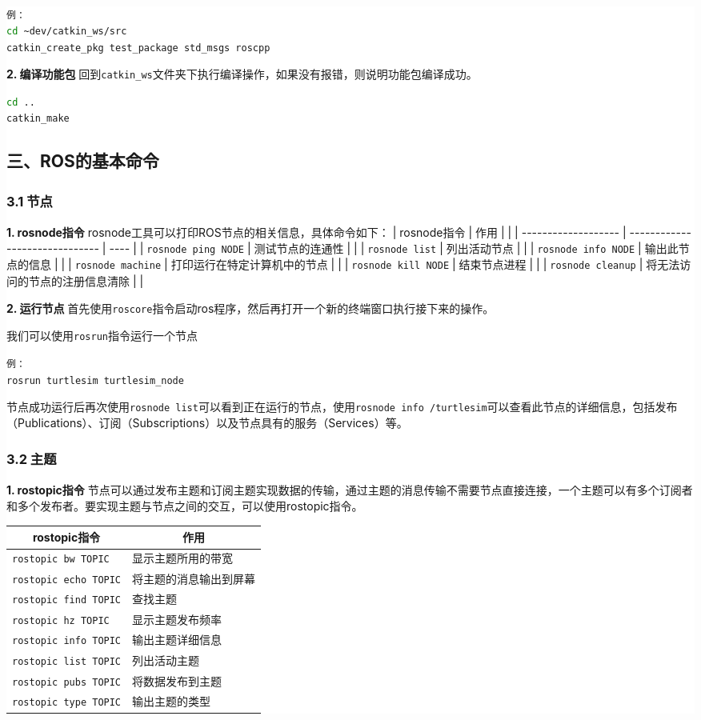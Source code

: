 ```bash
例：
cd ~dev/catkin_ws/src
catkin_create_pkg test_package std_msgs roscpp
```

**2. 编译功能包**
回到`catkin_ws`文件夹下执行编译操作，如果没有报错，则说明功能包编译成功。
```bash
cd ..
catkin_make
```

## 三、ROS的基本命令
### 3.1 节点
**1. rosnode指令**
rosnode工具可以打印ROS节点的相关信息，具体命令如下：
| rosnode指令         | 作用                           |      |
| ------------------- | ------------------------------ | ---- |
| `rosnode ping NODE` | 测试节点的连通性               |      |
| `rosnode list`      | 列出活动节点                   |      |
| `rosnode info NODE` | 输出此节点的信息               |      |
| `rosnode machine`   | 打印运行在特定计算机中的节点   |      |
| `rosnode kill NODE` | 结束节点进程                   |      |
| `rosnode cleanup`   | 将无法访问的节点的注册信息清除 |      |


**2. 运行节点**
首先使用`roscore`指令启动ros程序，然后再打开一个新的终端窗口执行接下来的操作。

我们可以使用`rosrun`指令运行一个节点
```bash
例：
rosrun turtlesim turtlesim_node
```
节点成功运行后再次使用`rosnode list`可以看到正在运行的节点，使用`rosnode info /turtlesim`可以查看此节点的详细信息，包括发布（Publications）、订阅（Subscriptions）以及节点具有的服务（Services）等。

### 3.2 主题

**1. rostopic指令**
节点可以通过发布主题和订阅主题实现数据的传输，通过主题的消息传输不需要节点直接连接，一个主题可以有多个订阅者和多个发布者。要实现主题与节点之间的交互，可以使用rostopic指令。

| rostopic指令          | 作用                   |
| --------------------- | ---------------------- |
| `rostopic bw TOPIC`   | 显示主题所用的带宽     |
| `rostopic echo TOPIC` | 将主题的消息输出到屏幕 |
| `rostopic find TOPIC` | 查找主题               |
| `rostopic hz TOPIC`   | 显示主题发布频率       |
| `rostopic info TOPIC` | 输出主题详细信息       |
| `rostopic list TOPIC` | 列出活动主题           |
| `rostopic pubs TOPIC` | 将数据发布到主题       |
| `rostopic type TOPIC` | 输出主题的类型         |
